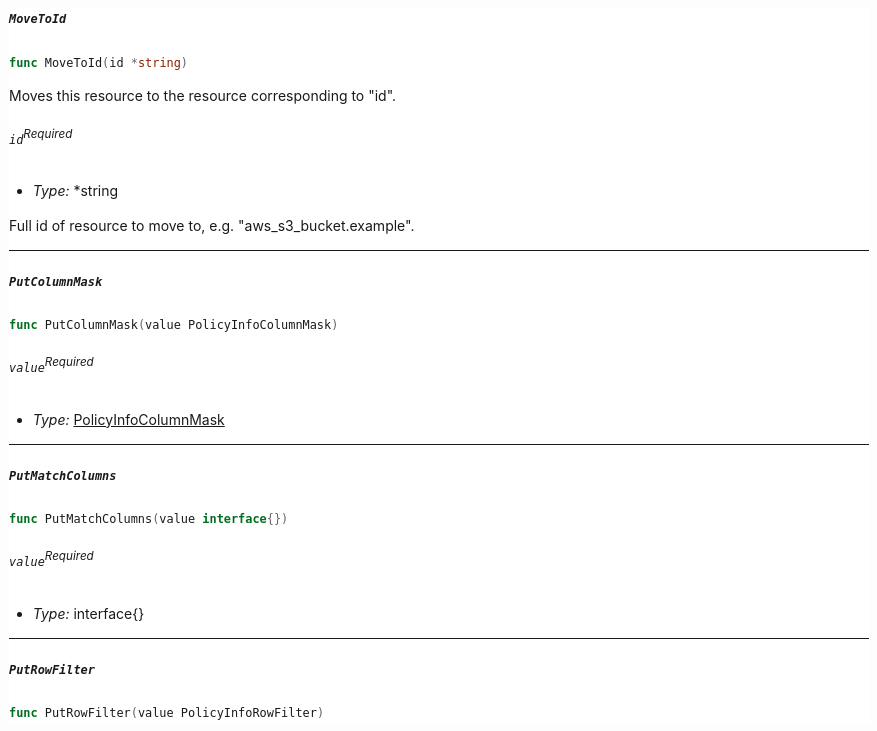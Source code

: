 
##### `MoveToId` <a name="MoveToId" id="@cdktf/provider-databricks.policyInfo.PolicyInfo.moveToId"></a>

```go
func MoveToId(id *string)
```

Moves this resource to the resource corresponding to "id".

###### `id`<sup>Required</sup> <a name="id" id="@cdktf/provider-databricks.policyInfo.PolicyInfo.moveToId.parameter.id"></a>

- *Type:* *string

Full id of resource to move to, e.g. "aws_s3_bucket.example".

---

##### `PutColumnMask` <a name="PutColumnMask" id="@cdktf/provider-databricks.policyInfo.PolicyInfo.putColumnMask"></a>

```go
func PutColumnMask(value PolicyInfoColumnMask)
```

###### `value`<sup>Required</sup> <a name="value" id="@cdktf/provider-databricks.policyInfo.PolicyInfo.putColumnMask.parameter.value"></a>

- *Type:* <a href="#@cdktf/provider-databricks.policyInfo.PolicyInfoColumnMask">PolicyInfoColumnMask</a>

---

##### `PutMatchColumns` <a name="PutMatchColumns" id="@cdktf/provider-databricks.policyInfo.PolicyInfo.putMatchColumns"></a>

```go
func PutMatchColumns(value interface{})
```

###### `value`<sup>Required</sup> <a name="value" id="@cdktf/provider-databricks.policyInfo.PolicyInfo.putMatchColumns.parameter.value"></a>

- *Type:* interface{}

---

##### `PutRowFilter` <a name="PutRowFilter" id="@cdktf/provider-databricks.policyInfo.PolicyInfo.putRowFilter"></a>

```go
func PutRowFilter(value PolicyInfoRowFilter)
```
